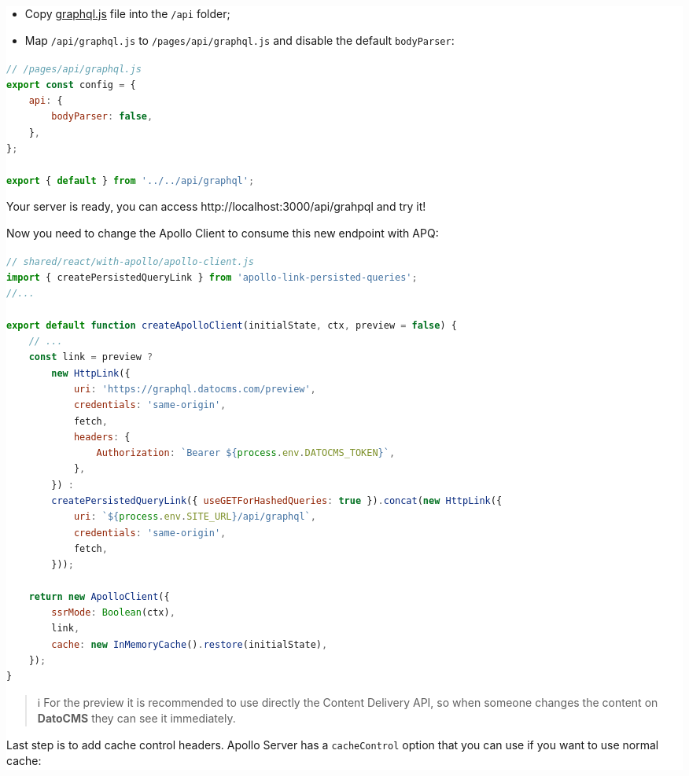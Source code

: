 - Copy [graphql.js](https://github.com/moxystudio/next-with-moxy/tree/master/docusaurus/static/recipes-assets/dato-cms/graphql) file into the `/api` folder;

- Map `/api/graphql.js` to `/pages/api/graphql.js` and disable the default `bodyParser`:

```js
// /pages/api/graphql.js
export const config = {
    api: {
        bodyParser: false,
    },
};

export { default } from '../../api/graphql';
```

Your server is ready, you can access http://localhost:3000/api/grahpql and try it!

Now you need to change the Apollo Client to consume this new endpoint with APQ:

```js
// shared/react/with-apollo/apollo-client.js
import { createPersistedQueryLink } from 'apollo-link-persisted-queries';
//...

export default function createApolloClient(initialState, ctx, preview = false) {
    // ...
    const link = preview ?
        new HttpLink({
            uri: 'https://graphql.datocms.com/preview',
            credentials: 'same-origin',
            fetch,
            headers: {
                Authorization: `Bearer ${process.env.DATOCMS_TOKEN}`,
            },
        }) :
        createPersistedQueryLink({ useGETForHashedQueries: true }).concat(new HttpLink({
            uri: `${process.env.SITE_URL}/api/graphql`,
            credentials: 'same-origin',
            fetch,
        }));

    return new ApolloClient({
        ssrMode: Boolean(ctx),
        link,
        cache: new InMemoryCache().restore(initialState),
    });
}
```

> ℹ️ For the preview it is recommended to use directly the Content Delivery API, so when someone changes the content on **DatoCMS** they can see it immediately.

Last step is to add cache control headers. Apollo Server has a `cacheControl` option that you can use if you want to use normal cache:

